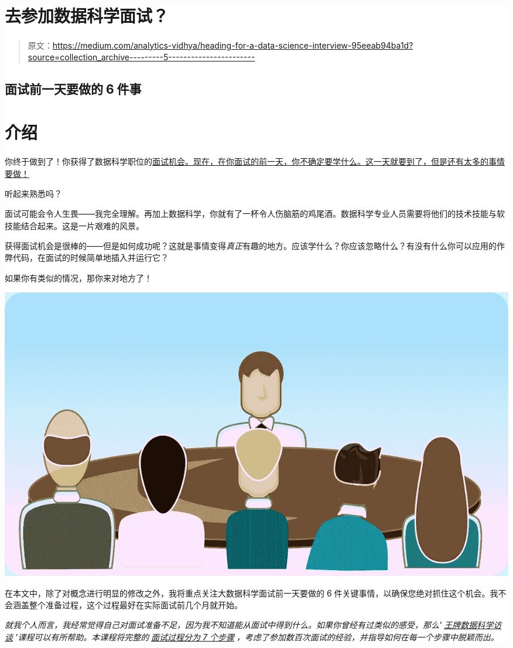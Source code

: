 # 去参加数据科学面试？

> 原文：<https://medium.com/analytics-vidhya/heading-for-a-data-science-interview-95eeab94ba1d?source=collection_archive---------5----------------------->

## 面试前一天要做的 6 件事

# 介绍

你终于做到了！你获得了数据科学职位的[面试机会。现在，在你面试的前一天，你不确定要学什么。这一天就要到了，但是还有太多的事情要做！](https://courses.analyticsvidhya.com/courses/ace-data-science-interviews)

听起来熟悉吗？

面试可能会令人生畏——我完全理解。再加上数据科学，你就有了一杯令人伤脑筋的鸡尾酒。数据科学专业人员需要将他们的技术技能与软技能结合起来。这是一片艰难的风景。

获得面试机会是很棒的——但是如何成功呢？这就是事情变得*真正*有趣的地方。应该学什么？你应该忽略什么？有没有什么你可以应用的作弊代码，在面试的时候简单地插入并运行它？

如果你有类似的情况，那你来对地方了！

![](img/3b0a28f2f5216e6a39cb21a819eaa284.png)

在本文中，除了对概念进行明显的修改之外，我将重点关注大数据科学面试前一天要做的 6 件关键事情，以确保您绝对抓住这个机会。我不会涵盖整个准备过程，这个过程最好在实际面试前几个月就开始。

*就我个人而言，我经常觉得自己对面试准备不足，因为我不知道能从面试中得到什么。如果你曾经有过类似的感受，那么'* [*王牌数据科学访谈*](https://courses.analyticsvidhya.com/courses/ace-data-science-interviews) *'课程可以有所帮助。本课程将完整的* [*面试过程分为 7 个步骤*](https://www.analyticsvidhya.com/blog/2019/02/7-step-process-ace-data-science-interviews/) *，考虑了参加数百次面试的经验，并指导如何在每一个步骤中脱颖而出。*
